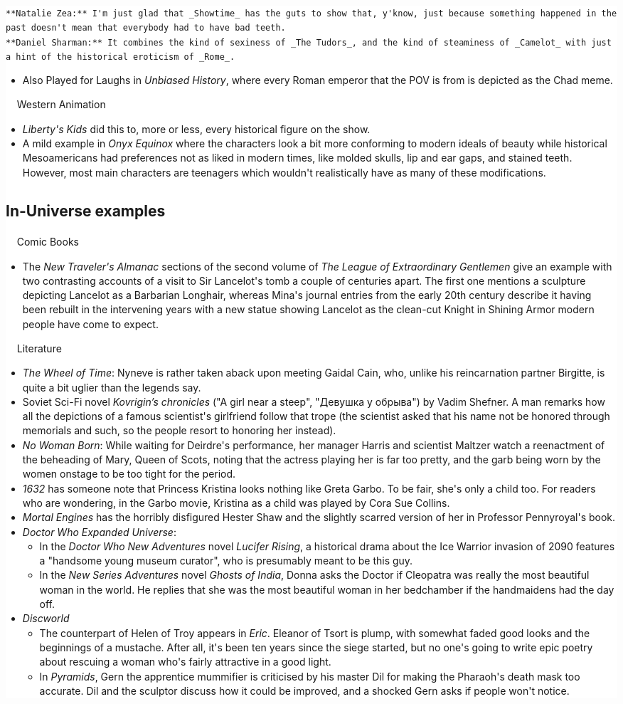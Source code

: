     **Natalie Zea:** I'm just glad that _Showtime_ has the guts to show that, y'know, just because something happened in the past doesn't mean that everybody had to have bad teeth.  
    **Daniel Sharman:** It combines the kind of sexiness of _The Tudors_, and the kind of steaminess of _Camelot_ with just a hint of the historical eroticism of _Rome_.
    
-   Also Played for Laughs in _Unbiased History_, where every Roman emperor that the POV is from is depicted as the Chad meme.

    Western Animation 

-   _Liberty's Kids_ did this to, more or less, every historical figure on the show.
-   A mild example in _Onyx Equinox_ where the characters look a bit more conforming to modern ideals of beauty while historical Mesoamericans had preferences not as liked in modern times, like molded skulls, lip and ear gaps, and stained teeth. However, most main characters are teenagers which wouldn't realistically have as many of these modifications.

## In-Universe examples

    Comic Books 

-   The _New Traveler's Almanac_ sections of the second volume of _The League of Extraordinary Gentlemen_ give an example with two contrasting accounts of a visit to Sir Lancelot's tomb a couple of centuries apart. The first one mentions a sculpture depicting Lancelot as a Barbarian Longhair, whereas Mina's journal entries from the early 20th century describe it having been rebuilt in the intervening years with a new statue showing Lancelot as the clean-cut Knight in Shining Armor modern people have come to expect.

    Literature 

-   _The Wheel of Time_: Nyneve is rather taken aback upon meeting Gaidal Cain, who, unlike his reincarnation partner Birgitte, is quite a bit uglier than the legends say.
-   Soviet Sci-Fi novel _Kovrigin’s chronicles_ ("A girl near a steep", "Девушка у обрыва") by Vadim Shefner. A man remarks how all the depictions of a famous scientist's girlfriend follow that trope (the scientist asked that his name not be honored through memorials and such, so the people resort to honoring her instead).
-   _No Woman Born_: While waiting for Deirdre's performance, her manager Harris and scientist Maltzer watch a reenactment of the beheading of Mary, Queen of Scots, noting that the actress playing her is far too pretty, and the garb being worn by the women onstage to be too tight for the period.
-   _1632_ has someone note that Princess Kristina looks nothing like Greta Garbo. To be fair, she's only a child too. For readers who are wondering, in the Garbo movie, Kristina as a child was played by Cora Sue Collins.
-   _Mortal Engines_ has the horribly disfigured Hester Shaw and the slightly scarred version of her in Professor Pennyroyal's book.
-   _Doctor Who Expanded Universe_:
    -   In the _Doctor Who New Adventures_ novel _Lucifer Rising_, a historical drama about the Ice Warrior invasion of 2090 features a "handsome young museum curator", who is presumably meant to be this guy.
    -   In the _New Series Adventures_ novel _Ghosts of India_, Donna asks the Doctor if Cleopatra was really the most beautiful woman in the world. He replies that she was the most beautiful woman in her bedchamber if the handmaidens had the day off.
-   _Discworld_
    -   The counterpart of Helen of Troy appears in _Eric_. Eleanor of Tsort is plump, with somewhat faded good looks and the beginnings of a mustache. After all, it's been ten years since the siege started, but no one's going to write epic poetry about rescuing a woman who's fairly attractive in a good light.
    -   In _Pyramids_, Gern the apprentice mummifier is criticised by his master Dil for making the Pharaoh's death mask too accurate. Dil and the sculptor discuss how it could be improved, and a shocked Gern asks if people won't notice.
        